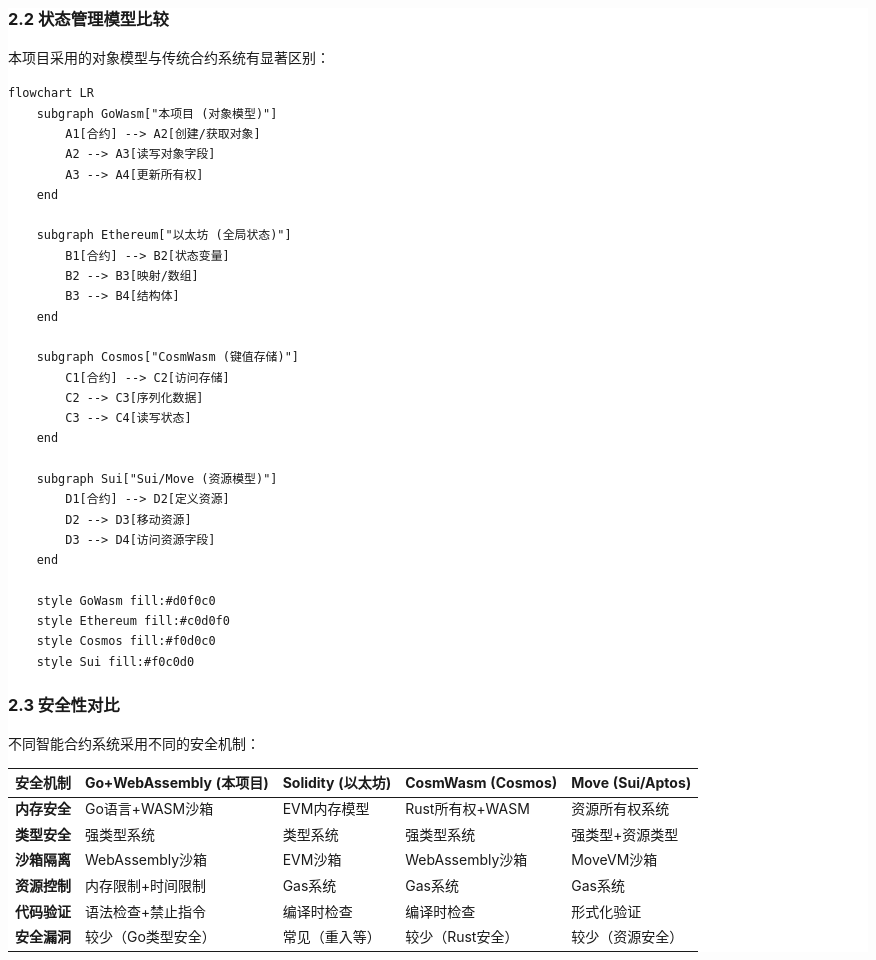 ### 2.2 状态管理模型比较

本项目采用的对象模型与传统合约系统有显著区别：

```mermaid
flowchart LR
    subgraph GoWasm["本项目 (对象模型)"]
        A1[合约] --> A2[创建/获取对象]
        A2 --> A3[读写对象字段]
        A3 --> A4[更新所有权]
    end
    
    subgraph Ethereum["以太坊 (全局状态)"]
        B1[合约] --> B2[状态变量]
        B2 --> B3[映射/数组]
        B3 --> B4[结构体]
    end
    
    subgraph Cosmos["CosmWasm (键值存储)"]
        C1[合约] --> C2[访问存储]
        C2 --> C3[序列化数据]
        C3 --> C4[读写状态]
    end
    
    subgraph Sui["Sui/Move (资源模型)"]
        D1[合约] --> D2[定义资源]
        D2 --> D3[移动资源]
        D3 --> D4[访问资源字段]
    end
    
    style GoWasm fill:#d0f0c0
    style Ethereum fill:#c0d0f0
    style Cosmos fill:#f0d0c0
    style Sui fill:#f0c0d0
```

### 2.3 安全性对比

不同智能合约系统采用不同的安全机制：

| 安全机制 | Go+WebAssembly (本项目) | Solidity (以太坊) | CosmWasm (Cosmos) | Move (Sui/Aptos) |
|---------|----------------------|-----------------|-----------------|----------------|
| **内存安全** | Go语言+WASM沙箱 | EVM内存模型 | Rust所有权+WASM | 资源所有权系统 |
| **类型安全** | 强类型系统 | 类型系统 | 强类型系统 | 强类型+资源类型 |
| **沙箱隔离** | WebAssembly沙箱 | EVM沙箱 | WebAssembly沙箱 | MoveVM沙箱 |
| **资源控制** | 内存限制+时间限制 | Gas系统 | Gas系统 | Gas系统 |
| **代码验证** | 语法检查+禁止指令 | 编译时检查 | 编译时检查 | 形式化验证 |
| **安全漏洞** | 较少（Go类型安全） | 常见（重入等） | 较少（Rust安全） | 较少（资源安全） |
